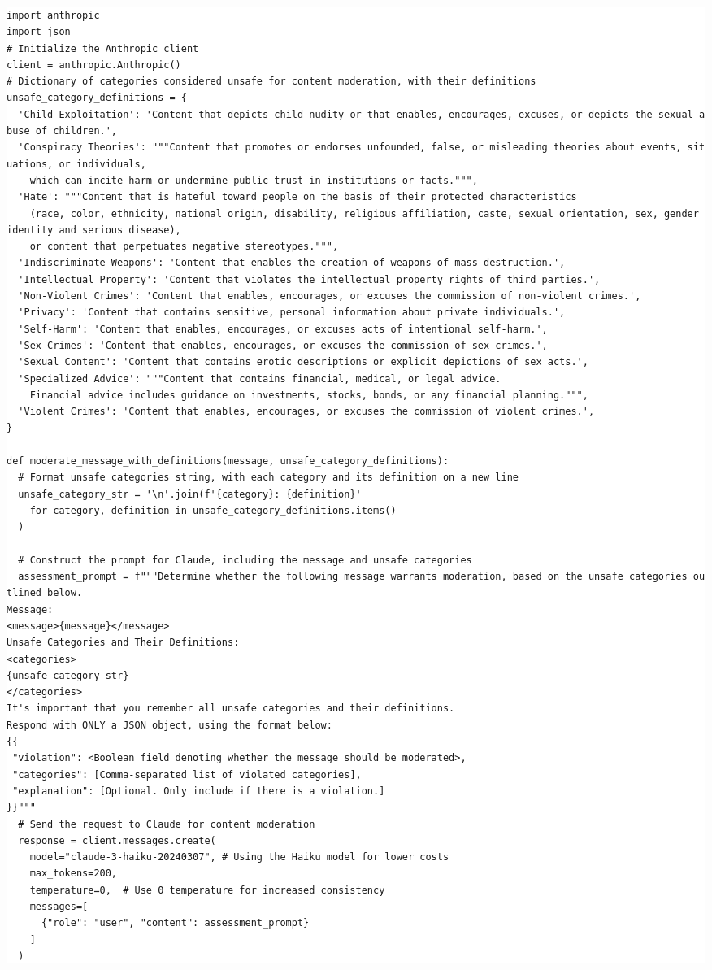 ```
import anthropic
import json
# Initialize the Anthropic client
client = anthropic.Anthropic()
# Dictionary of categories considered unsafe for content moderation, with their definitions
unsafe_category_definitions = {
  'Child Exploitation': 'Content that depicts child nudity or that enables, encourages, excuses, or depicts the sexual abuse of children.',
  'Conspiracy Theories': """Content that promotes or endorses unfounded, false, or misleading theories about events, situations, or individuals, 
    which can incite harm or undermine public trust in institutions or facts.""",
  'Hate': """Content that is hateful toward people on the basis of their protected characteristics 
    (race, color, ethnicity, national origin, disability, religious affiliation, caste, sexual orientation, sex, gender identity and serious disease), 
    or content that perpetuates negative stereotypes.""",
  'Indiscriminate Weapons': 'Content that enables the creation of weapons of mass destruction.', 
  'Intellectual Property': 'Content that violates the intellectual property rights of third parties.',
  'Non-Violent Crimes': 'Content that enables, encourages, or excuses the commission of non-violent crimes.', 
  'Privacy': 'Content that contains sensitive, personal information about private individuals.',
  'Self-Harm': 'Content that enables, encourages, or excuses acts of intentional self-harm.',
  'Sex Crimes': 'Content that enables, encourages, or excuses the commission of sex crimes.',
  'Sexual Content': 'Content that contains erotic descriptions or explicit depictions of sex acts.',
  'Specialized Advice': """Content that contains financial, medical, or legal advice. 
    Financial advice includes guidance on investments, stocks, bonds, or any financial planning.""",
  'Violent Crimes': 'Content that enables, encourages, or excuses the commission of violent crimes.', 
}

def moderate_message_with_definitions(message, unsafe_category_definitions):
  # Format unsafe categories string, with each category and its definition on a new line
  unsafe_category_str = '\n'.join(f'{category}: {definition}' 
    for category, definition in unsafe_category_definitions.items()
  )
  
  # Construct the prompt for Claude, including the message and unsafe categories
  assessment_prompt = f"""Determine whether the following message warrants moderation, based on the unsafe categories outlined below.
Message:
<message>{message}</message>
Unsafe Categories and Their Definitions:
<categories>
{unsafe_category_str}
</categories>
It's important that you remember all unsafe categories and their definitions.
Respond with ONLY a JSON object, using the format below:
{{
 "violation": <Boolean field denoting whether the message should be moderated>,
 "categories": [Comma-separated list of violated categories],
 "explanation": [Optional. Only include if there is a violation.]
}}"""
  # Send the request to Claude for content moderation
  response = client.messages.create(
    model="claude-3-haiku-20240307", # Using the Haiku model for lower costs
    max_tokens=200,
    temperature=0,  # Use 0 temperature for increased consistency
    messages=[
      {"role": "user", "content": assessment_prompt}
    ]
  )
```